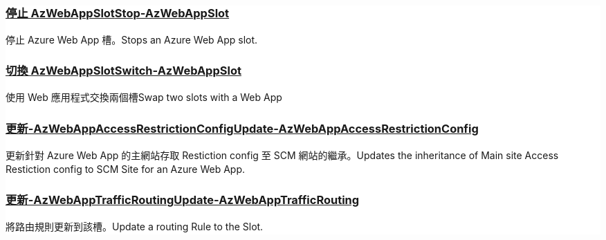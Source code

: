 ### [<span data-ttu-id="1a9f2-194">停止 AzWebAppSlot</span><span class="sxs-lookup"><span data-stu-id="1a9f2-194">Stop-AzWebAppSlot</span></span>](Stop-AzWebAppSlot.md)
<span data-ttu-id="1a9f2-195">停止 Azure Web App 槽。</span><span class="sxs-lookup"><span data-stu-id="1a9f2-195">Stops an Azure Web App slot.</span></span>

### [<span data-ttu-id="1a9f2-196">切換 AzWebAppSlot</span><span class="sxs-lookup"><span data-stu-id="1a9f2-196">Switch-AzWebAppSlot</span></span>](Switch-AzWebAppSlot.md)
<span data-ttu-id="1a9f2-197">使用 Web 應用程式交換兩個槽</span><span class="sxs-lookup"><span data-stu-id="1a9f2-197">Swap two slots with a Web App</span></span>

### [<span data-ttu-id="1a9f2-198">更新-AzWebAppAccessRestrictionConfig</span><span class="sxs-lookup"><span data-stu-id="1a9f2-198">Update-AzWebAppAccessRestrictionConfig</span></span>](Update-AzWebAppAccessRestrictionConfig.md)
<span data-ttu-id="1a9f2-199">更新針對 Azure Web App 的主網站存取 Restiction config 至 SCM 網站的繼承。</span><span class="sxs-lookup"><span data-stu-id="1a9f2-199">Updates the inheritance of Main site Access Restiction config to SCM Site for an Azure Web App.</span></span>

### [<span data-ttu-id="1a9f2-200">更新-AzWebAppTrafficRouting</span><span class="sxs-lookup"><span data-stu-id="1a9f2-200">Update-AzWebAppTrafficRouting</span></span>](Update-AzWebAppTrafficRouting.md)
<span data-ttu-id="1a9f2-201">將路由規則更新到該槽。</span><span class="sxs-lookup"><span data-stu-id="1a9f2-201">Update a routing Rule to the Slot.</span></span>

